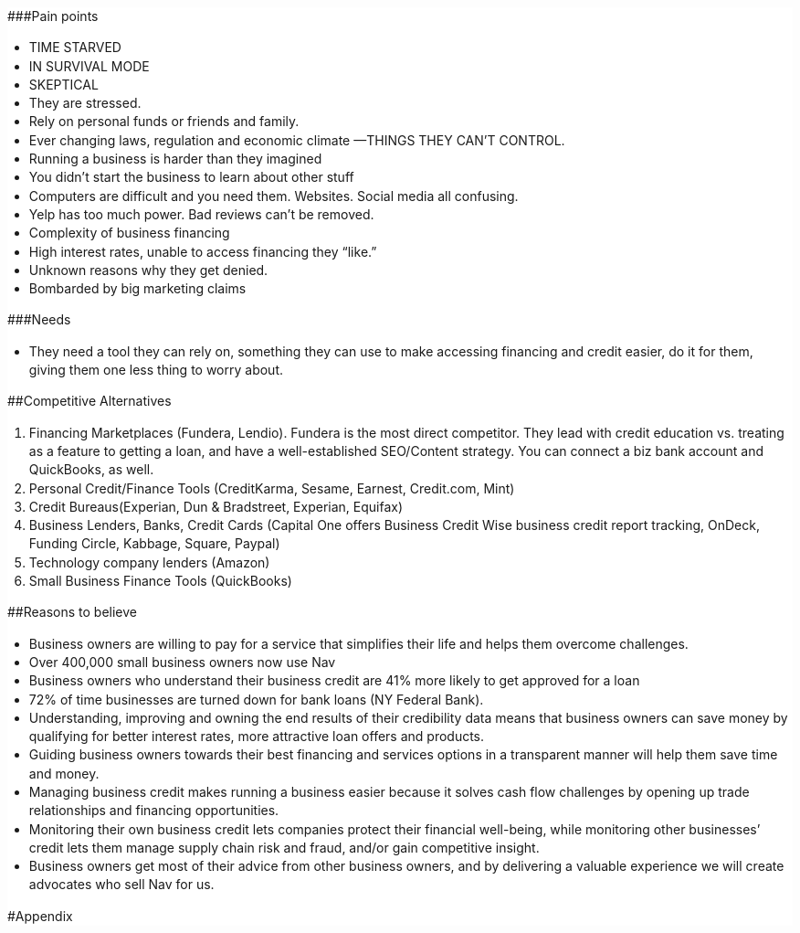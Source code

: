 ###Pain points

- TIME STARVED
- IN SURVIVAL MODE
- SKEPTICAL
- They are stressed.
- Rely on personal funds or friends and family.
- Ever changing laws, regulation and economic climate —THINGS THEY CAN’T CONTROL.
- Running a business is harder than they imagined
- You didn’t start the business to learn about other stuff
- Computers are difficult and you need them. Websites. Social media all confusing.
- Yelp has too much power. Bad reviews can’t be removed.
- Complexity of business financing
- High interest rates, unable to access financing they “like.”  
- Unknown reasons why they get denied.
- Bombarded by big marketing claims

###Needs
- They need a tool they can rely on, something they can use to make accessing financing and credit easier, do it for them, giving them one less thing to worry about.

##Competitive Alternatives
1. Financing Marketplaces (Fundera, Lendio). Fundera is the most direct competitor. They lead with credit education vs. treating as a feature to getting a loan, and have a well-established SEO/Content strategy. You can connect a biz bank account and QuickBooks, as well.
2. Personal Credit/Finance Tools (CreditKarma, Sesame, Earnest, Credit.com, Mint)
3. Credit Bureaus(Experian, Dun & Bradstreet, Experian, Equifax)
4. Business Lenders, Banks, Credit Cards (Capital One offers Business Credit Wise business credit report tracking, OnDeck, Funding Circle, Kabbage, Square, Paypal)  
5. Technology company lenders (Amazon)
6. Small Business Finance Tools (QuickBooks)

##Reasons to believe

- Business owners are willing to pay for a service that simplifies their life and helps them overcome challenges.
- Over 400,000 small business owners now use Nav
- Business owners who understand their business credit are 41% more likely to get approved for a loan
- 72% of time businesses are turned down for bank loans (NY Federal Bank).
- Understanding, improving and owning the end results of their credibility data means that business owners can save money by qualifying for better interest rates, more attractive loan offers and products.
- Guiding business owners towards their best financing and services options in a transparent manner will help them save time and money.
- Managing business credit makes running a business easier because it solves cash flow challenges by opening up trade relationships and financing opportunities.
- Monitoring their own business credit lets companies protect their financial well-being, while monitoring other businesses’ credit lets them manage supply chain risk and fraud, and/or gain competitive insight.
- Business owners get most of their advice from other business owners, and by delivering a valuable experience we will create advocates who sell Nav for us.

#Appendix
